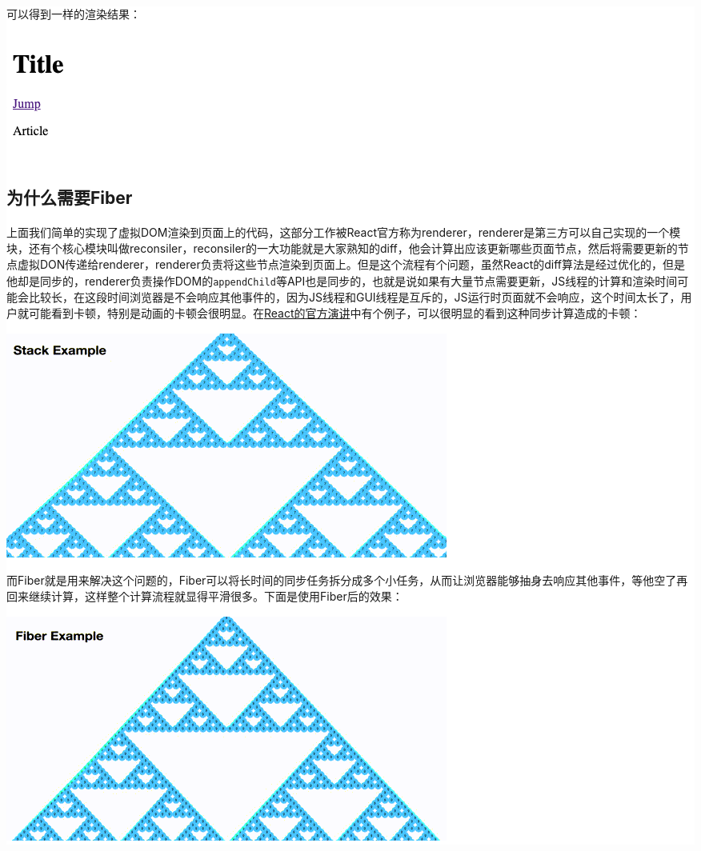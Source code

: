 可以得到一样的渲染结果：

![image-20200608180139663](../../images/React/FiberAndHooks/image-20200608180139663.png)

## 为什么需要Fiber

上面我们简单的实现了虚拟DOM渲染到页面上的代码，这部分工作被React官方称为renderer，renderer是第三方可以自己实现的一个模块，还有个核心模块叫做reconsiler，reconsiler的一大功能就是大家熟知的diff，他会计算出应该更新哪些页面节点，然后将需要更新的节点虚拟DON传递给renderer，renderer负责将这些节点渲染到页面上。但是这个流程有个问题，虽然React的diff算法是经过优化的，但是他却是同步的，renderer负责操作DOM的`appendChild`等API也是同步的，也就是说如果有大量节点需要更新，JS线程的计算和渲染时间可能会比较长，在这段时间浏览器是不会响应其他事件的，因为JS线程和GUI线程是互斥的，JS运行时页面就不会响应，这个时间太长了，用户就可能看到卡顿，特别是动画的卡顿会很明显。在[React的官方演讲](http://conf2017.reactjs.org/speakers/lin)中有个例子，可以很明显的看到这种同步计算造成的卡顿：

![1625d95bc100c7fe](../../images/React/FiberAndHooks/1625d95bc100c7fe.gif)

而Fiber就是用来解决这个问题的，Fiber可以将长时间的同步任务拆分成多个小任务，从而让浏览器能够抽身去响应其他事件，等他空了再回来继续计算，这样整个计算流程就显得平滑很多。下面是使用Fiber后的效果：

![1625d95bc2baf0e1](../../images/React/FiberAndHooks/1625d95bc2baf0e1.gif)
